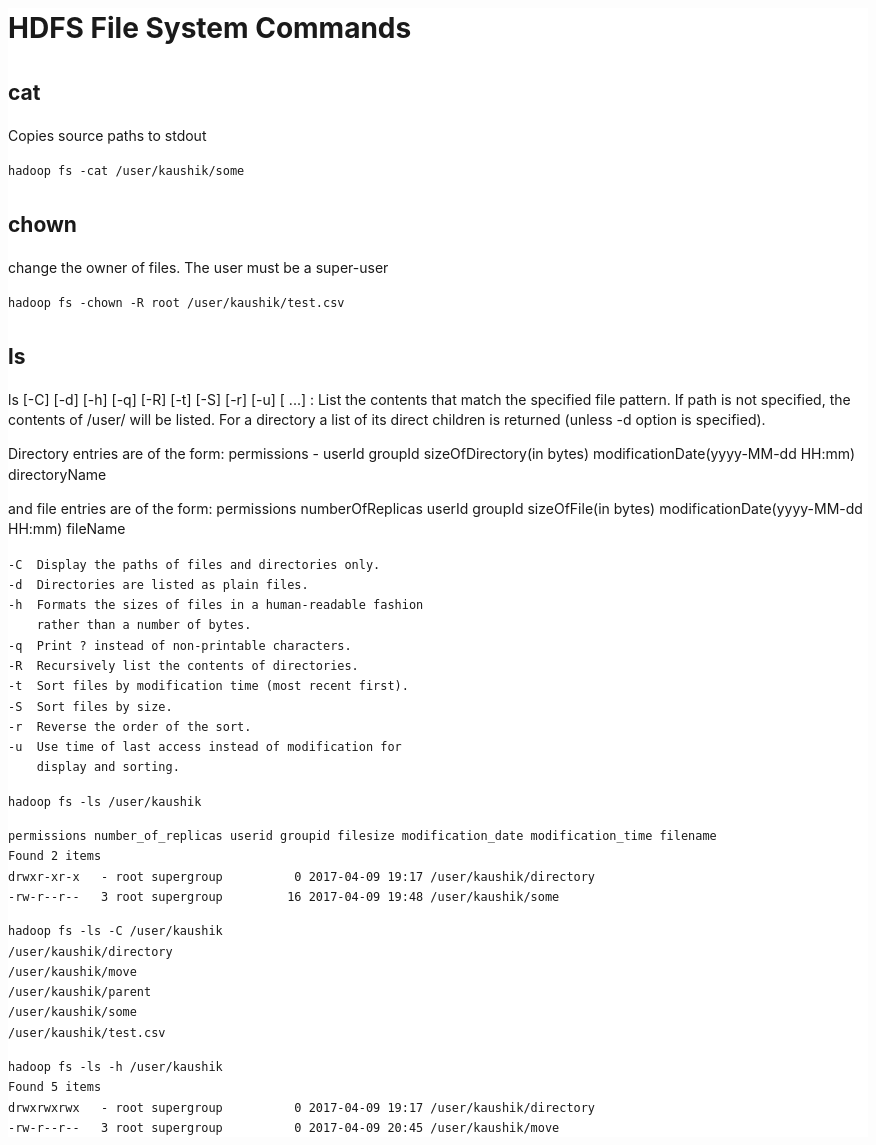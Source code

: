 # HDFS File System Commands

## cat

Copies source paths to stdout

```
hadoop fs -cat /user/kaushik/some
```

## chown

change the owner of files. The user must be a super-user 

```
hadoop fs -chown -R root /user/kaushik/test.csv
```

## ls

ls [-C] [-d] [-h] [-q] [-R] [-t] [-S] [-r] [-u] [<path> ...] :
  List the contents that match the specified file pattern. If path is not
  specified, the contents of /user/<currentUser> will be listed. For a directory a
  list of its direct children is returned (unless -d option is specified).
  
  Directory entries are of the form:
        permissions - userId groupId sizeOfDirectory(in bytes)
  modificationDate(yyyy-MM-dd HH:mm) directoryName
  
  and file entries are of the form:
        permissions numberOfReplicas userId groupId sizeOfFile(in bytes)
  modificationDate(yyyy-MM-dd HH:mm) fileName
  
    -C  Display the paths of files and directories only.
    -d  Directories are listed as plain files.
    -h  Formats the sizes of files in a human-readable fashion
        rather than a number of bytes.
    -q  Print ? instead of non-printable characters.
    -R  Recursively list the contents of directories.
    -t  Sort files by modification time (most recent first).
    -S  Sort files by size.
    -r  Reverse the order of the sort.
    -u  Use time of last access instead of modification for
        display and sorting.
```
hadoop fs -ls /user/kaushik
```
```
permissions number_of_replicas userid groupid filesize modification_date modification_time filename
Found 2 items
drwxr-xr-x   - root supergroup          0 2017-04-09 19:17 /user/kaushik/directory
-rw-r--r--   3 root supergroup         16 2017-04-09 19:48 /user/kaushik/some
```
```
hadoop fs -ls -C /user/kaushik
/user/kaushik/directory
/user/kaushik/move
/user/kaushik/parent
/user/kaushik/some
/user/kaushik/test.csv
```
```
hadoop fs -ls -h /user/kaushik
Found 5 items
drwxrwxrwx   - root supergroup          0 2017-04-09 19:17 /user/kaushik/directory
-rw-r--r--   3 root supergroup          0 2017-04-09 20:45 /user/kaushik/move
```